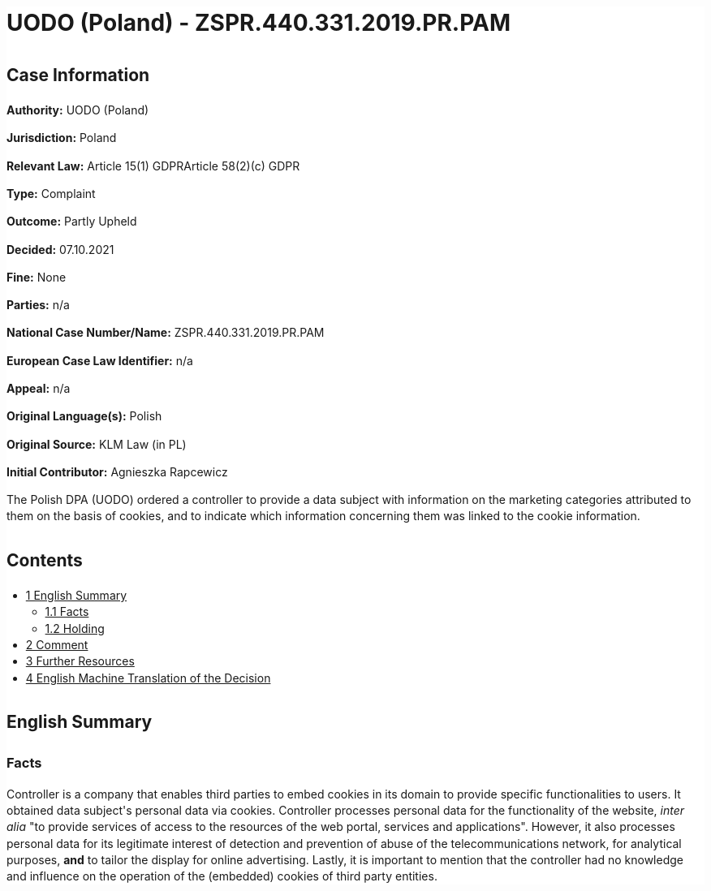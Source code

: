 # UODO (Poland) - ZSPR.440.331.2019.PR.PAM

## Case Information

**Authority:** UODO (Poland)

**Jurisdiction:** Poland

**Relevant Law:** Article 15(1) GDPRArticle 58(2)(c) GDPR

**Type:** Complaint

**Outcome:** Partly Upheld

**Decided:** 07.10.2021

**Fine:** None

**Parties:** n/a

**National Case Number/Name:** ZSPR.440.331.2019.PR.PAM

**European Case Law Identifier:** n/a

**Appeal:** n/a

**Original Language(s):** Polish

**Original Source:** KLM Law (in PL)

**Initial Contributor:** Agnieszka Rapcewicz

The Polish DPA (UODO) ordered a controller to provide a data subject with information on the marketing categories attributed to them on the basis of cookies, and to indicate which information concerning them was linked to the cookie information.

## Contents

*   [1 English Summary](#English_Summary)
    *   [1.1 Facts](#Facts)
    *   [1.2 Holding](#Holding)
*   [2 Comment](#Comment)
*   [3 Further Resources](#Further_Resources)
*   [4 English Machine Translation of the Decision](#English_Machine_Translation_of_the_Decision)

## English Summary

### Facts

Controller is a company that enables third parties to embed cookies in its domain to provide specific functionalities to users. It obtained data subject's personal data via cookies. Controller processes personal data for the functionality of the website, _inter alia_ "to provide services of access to the resources of the web portal, services and applications". However, it also processes personal data for its legitimate interest of detection and prevention of abuse of the telecommunications network, for analytical purposes, **and** to tailor the display for online advertising. Lastly, it is important to mention that the controller had no knowledge and influence on the operation of the (embedded) cookies of third party entities.
